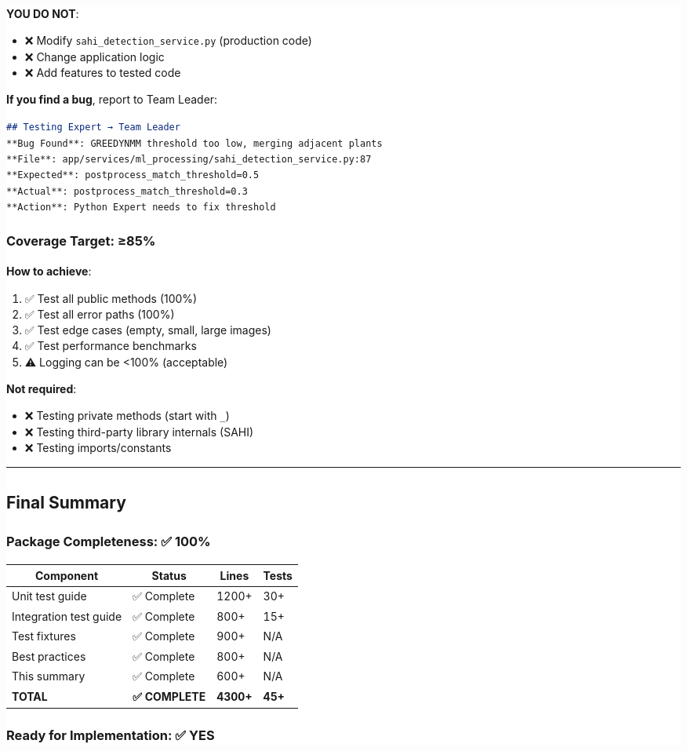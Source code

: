 **YOU DO NOT**:

- ❌ Modify `sahi_detection_service.py` (production code)
- ❌ Change application logic
- ❌ Add features to tested code

**If you find a bug**, report to Team Leader:

```markdown
## Testing Expert → Team Leader
**Bug Found**: GREEDYNMM threshold too low, merging adjacent plants
**File**: app/services/ml_processing/sahi_detection_service.py:87
**Expected**: postprocess_match_threshold=0.5
**Actual**: postprocess_match_threshold=0.3
**Action**: Python Expert needs to fix threshold
```

### Coverage Target: ≥85%

**How to achieve**:

1. ✅ Test all public methods (100%)
2. ✅ Test all error paths (100%)
3. ✅ Test edge cases (empty, small, large images)
4. ✅ Test performance benchmarks
5. ⚠️ Logging can be <100% (acceptable)

**Not required**:

- ❌ Testing private methods (start with `_`)
- ❌ Testing third-party library internals (SAHI)
- ❌ Testing imports/constants

---

## Final Summary

### Package Completeness: ✅ 100%

| Component              | Status         | Lines     | Tests   |
|------------------------|----------------|-----------|---------|
| Unit test guide        | ✅ Complete     | 1200+     | 30+     |
| Integration test guide | ✅ Complete     | 800+      | 15+     |
| Test fixtures          | ✅ Complete     | 900+      | N/A     |
| Best practices         | ✅ Complete     | 800+      | N/A     |
| This summary           | ✅ Complete     | 600+      | N/A     |
| **TOTAL**              | **✅ COMPLETE** | **4300+** | **45+** |

### Ready for Implementation: ✅ YES
